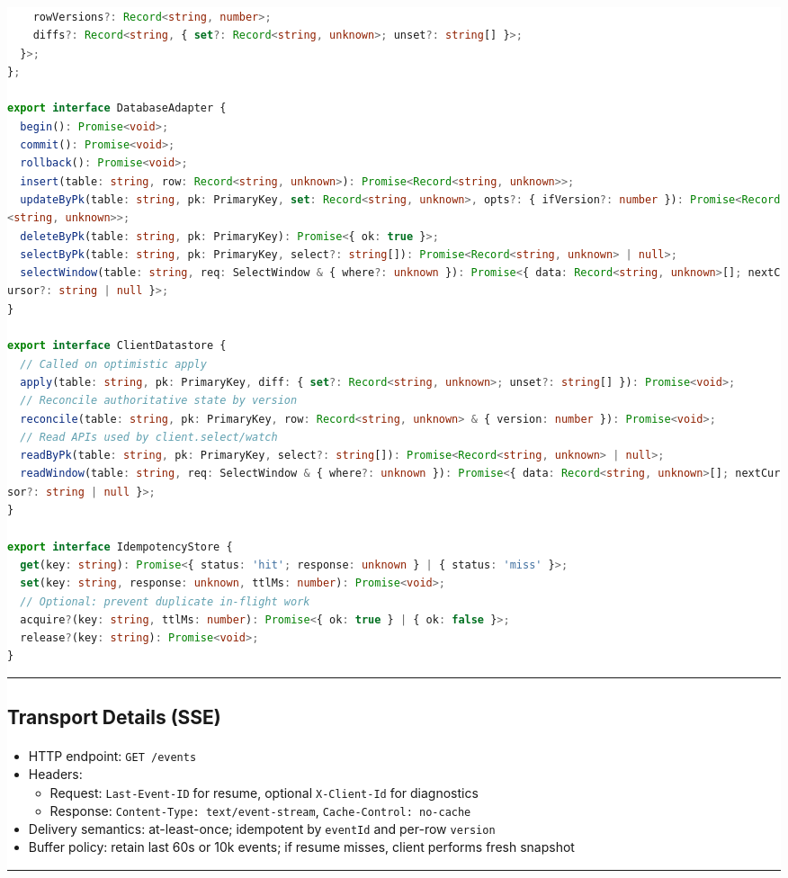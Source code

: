 ```ts
    rowVersions?: Record<string, number>;
    diffs?: Record<string, { set?: Record<string, unknown>; unset?: string[] }>;
  }>;
};

export interface DatabaseAdapter {
  begin(): Promise<void>;
  commit(): Promise<void>;
  rollback(): Promise<void>;
  insert(table: string, row: Record<string, unknown>): Promise<Record<string, unknown>>;
  updateByPk(table: string, pk: PrimaryKey, set: Record<string, unknown>, opts?: { ifVersion?: number }): Promise<Record<string, unknown>>;
  deleteByPk(table: string, pk: PrimaryKey): Promise<{ ok: true }>;
  selectByPk(table: string, pk: PrimaryKey, select?: string[]): Promise<Record<string, unknown> | null>;
  selectWindow(table: string, req: SelectWindow & { where?: unknown }): Promise<{ data: Record<string, unknown>[]; nextCursor?: string | null }>;
}

export interface ClientDatastore {
  // Called on optimistic apply
  apply(table: string, pk: PrimaryKey, diff: { set?: Record<string, unknown>; unset?: string[] }): Promise<void>;
  // Reconcile authoritative state by version
  reconcile(table: string, pk: PrimaryKey, row: Record<string, unknown> & { version: number }): Promise<void>;
  // Read APIs used by client.select/watch
  readByPk(table: string, pk: PrimaryKey, select?: string[]): Promise<Record<string, unknown> | null>;
  readWindow(table: string, req: SelectWindow & { where?: unknown }): Promise<{ data: Record<string, unknown>[]; nextCursor?: string | null }>;
}

export interface IdempotencyStore {
  get(key: string): Promise<{ status: 'hit'; response: unknown } | { status: 'miss' }>;
  set(key: string, response: unknown, ttlMs: number): Promise<void>;
  // Optional: prevent duplicate in-flight work
  acquire?(key: string, ttlMs: number): Promise<{ ok: true } | { ok: false }>;
  release?(key: string): Promise<void>;
}
```

---

## Transport Details (SSE)

- HTTP endpoint: `GET /events`
- Headers:
  - Request: `Last-Event-ID` for resume, optional `X-Client-Id` for diagnostics
  - Response: `Content-Type: text/event-stream`, `Cache-Control: no-cache`
- Delivery semantics: at-least-once; idempotent by `eventId` and per-row `version`
- Buffer policy: retain last 60s or 10k events; if resume misses, client performs fresh snapshot

---